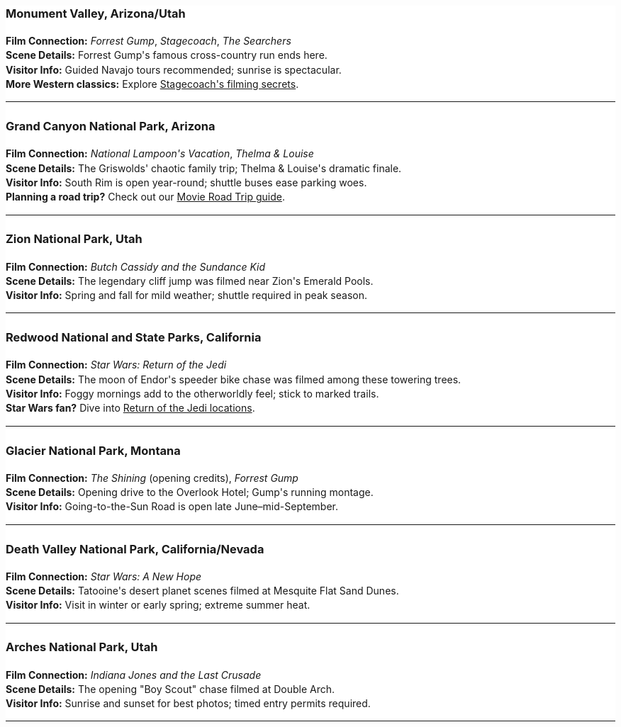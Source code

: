 
### **Monument Valley, Arizona/Utah**
**Film Connection:** *Forrest Gump*, *Stagecoach*, *The Searchers*  
**Scene Details:** Forrest Gump's famous cross-country run ends here.  
**Visitor Info:** Guided Navajo tours recommended; sunrise is spectacular.  
**More Western classics:** Explore [Stagecoach's filming secrets](/films/where-was-stagecoach-filmed).

---

### **Grand Canyon National Park, Arizona**
**Film Connection:** *National Lampoon's Vacation*, *Thelma & Louise*  
**Scene Details:** The Griswolds' chaotic family trip; Thelma & Louise's dramatic finale.  
**Visitor Info:** South Rim is open year-round; shuttle buses ease parking woes.  
**Planning a road trip?** Check out our [Movie Road Trip guide](/blog/movie-road-trip-planning).

---

### **Zion National Park, Utah**
**Film Connection:** *Butch Cassidy and the Sundance Kid*  
**Scene Details:** The legendary cliff jump was filmed near Zion's Emerald Pools.  
**Visitor Info:** Spring and fall for mild weather; shuttle required in peak season.

---

### **Redwood National and State Parks, California**
**Film Connection:** *Star Wars: Return of the Jedi*  
**Scene Details:** The moon of Endor's speeder bike chase was filmed among these towering trees.  
**Visitor Info:** Foggy mornings add to the otherworldly feel; stick to marked trails.  
**Star Wars fan?** Dive into [Return of the Jedi locations](/films/where-was-return-of-the-jedi-filmed).

---

### **Glacier National Park, Montana**
**Film Connection:** *The Shining* (opening credits), *Forrest Gump*  
**Scene Details:** Opening drive to the Overlook Hotel; Gump's running montage.  
**Visitor Info:** Going-to-the-Sun Road is open late June–mid-September.

---

### **Death Valley National Park, California/Nevada**
**Film Connection:** *Star Wars: A New Hope*  
**Scene Details:** Tatooine's desert planet scenes filmed at Mesquite Flat Sand Dunes.  
**Visitor Info:** Visit in winter or early spring; extreme summer heat.

---

### **Arches National Park, Utah**
**Film Connection:** *Indiana Jones and the Last Crusade*  
**Scene Details:** The opening "Boy Scout" chase filmed at Double Arch.  
**Visitor Info:** Sunrise and sunset for best photos; timed entry permits required.

---